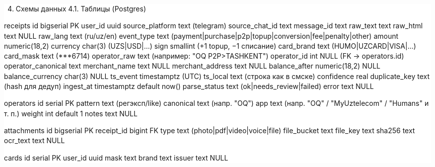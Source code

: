 4) Схемы данных
4.1. Таблицы (Postgres)

receipts
id bigserial PK
user_id uuid
source_platform text (telegram)
source_chat_id text
message_id text
raw_text text
raw_html text NULL
raw_lang text (ru/uz/en)
event_type text (payment|purchase|p2p|topup|conversion|fee|penalty|other)
amount numeric(18,2)
currency char(3) (UZS|USD|...)
sign smallint (+1 topup, −1 списание)
card_brand text (HUMO|UZCARD|VISA|...)
card_mask text (***6714)
operator_raw text (например: "OQ P2P>TASHKENT")
operator_id int NULL (FK -> operators.id)
operator_canonical text
merchant_name text NULL
merchant_address text NULL
balance_after numeric(18,2) NULL
balance_currency char(3) NULL
ts_event timestamptz (UTC)
ts_local text (строка как в смске)
confidence real
duplicate_key text (hash для дедуп)
ingest_at timestamptz default now()
parse_status text (ok|needs_review|failed)
error text NULL

operators
id serial PK
pattern text (регэксп/like)
canonical text (напр. "OQ")
app text (напр. "OQ" / "MyUztelecom" / "Humans" и т. п.)
weight int default 1
notes text NULL

attachments
id bigserial PK
receipt_id bigint FK
type text (photo|pdf|video|voice|file)
file_bucket text
file_key text
sha256 text
ocr_text text NULL

cards
id serial PK
user_id uuid
mask text
brand text
issuer text NULL
